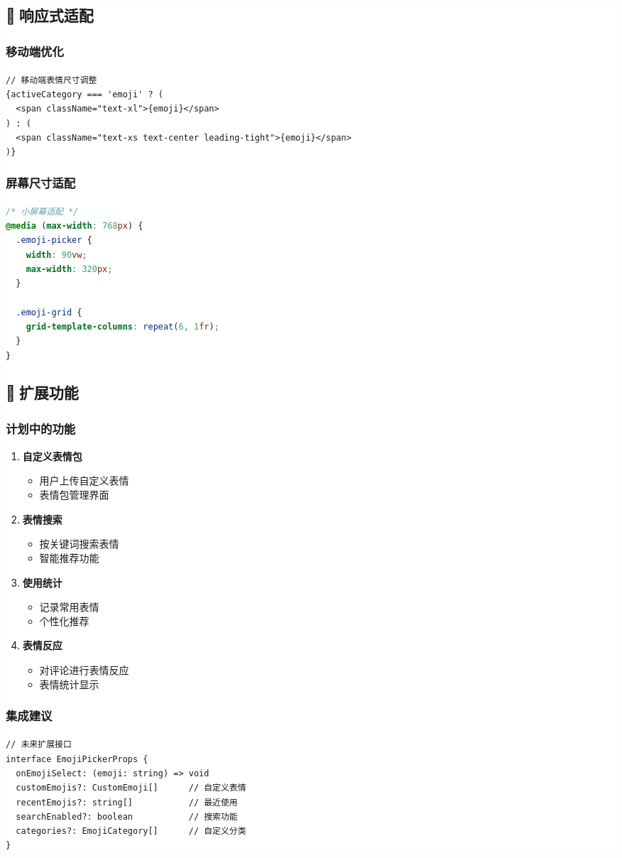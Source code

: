 ## 📱 响应式适配

### 移动端优化

```tsx
// 移动端表情尺寸调整
{activeCategory === 'emoji' ? (
  <span className="text-xl">{emoji}</span>
) : (
  <span className="text-xs text-center leading-tight">{emoji}</span>
)}
```

### 屏幕尺寸适配

```css
/* 小屏幕适配 */
@media (max-width: 768px) {
  .emoji-picker {
    width: 90vw;
    max-width: 320px;
  }
  
  .emoji-grid {
    grid-template-columns: repeat(6, 1fr);
  }
}
```

## 🔮 扩展功能

### 计划中的功能

1. **自定义表情包**
   - 用户上传自定义表情
   - 表情包管理界面

2. **表情搜索**
   - 按关键词搜索表情
   - 智能推荐功能

3. **使用统计**
   - 记录常用表情
   - 个性化推荐

4. **表情反应**
   - 对评论进行表情反应
   - 表情统计显示

### 集成建议

```tsx
// 未来扩展接口
interface EmojiPickerProps {
  onEmojiSelect: (emoji: string) => void
  customEmojis?: CustomEmoji[]      // 自定义表情
  recentEmojis?: string[]           // 最近使用
  searchEnabled?: boolean           // 搜索功能
  categories?: EmojiCategory[]      // 自定义分类
}
```
